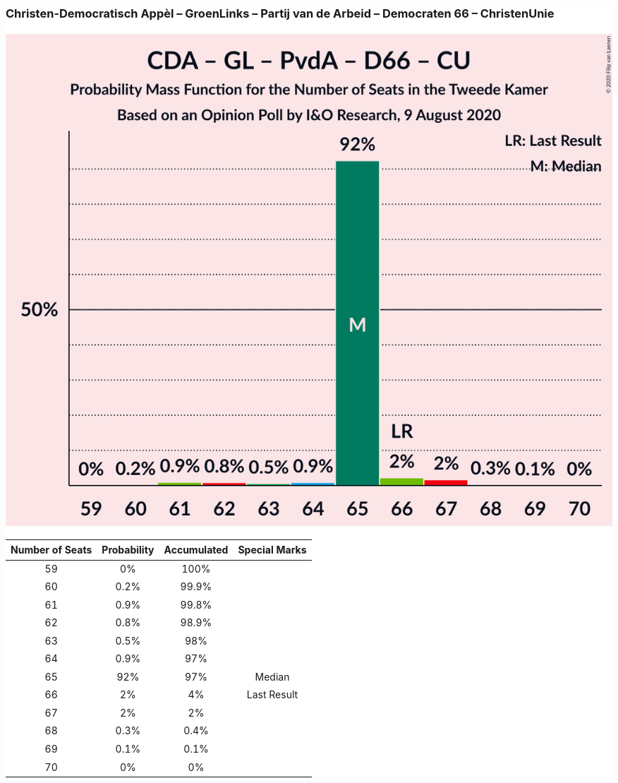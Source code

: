 ### Christen-Democratisch Appèl – GroenLinks – Partij van de Arbeid – Democraten 66 – ChristenUnie

![Graph with seats probability mass function not yet produced](2020-08-09-IOResearch-coalitions-seats-pmf-cda–gl–pvda–d66–cu.png "Seats Probability Mass Function")

| Number of Seats | Probability | Accumulated | Special Marks |
|:---------------:|:-----------:|:-----------:|:-------------:|
| 59 | 0% | 100% |  |
| 60 | 0.2% | 99.9% |  |
| 61 | 0.9% | 99.8% |  |
| 62 | 0.8% | 98.9% |  |
| 63 | 0.5% | 98% |  |
| 64 | 0.9% | 97% |  |
| 65 | 92% | 97% | Median |
| 66 | 2% | 4% | Last Result |
| 67 | 2% | 2% |  |
| 68 | 0.3% | 0.4% |  |
| 69 | 0.1% | 0.1% |  |
| 70 | 0% | 0% |  |
